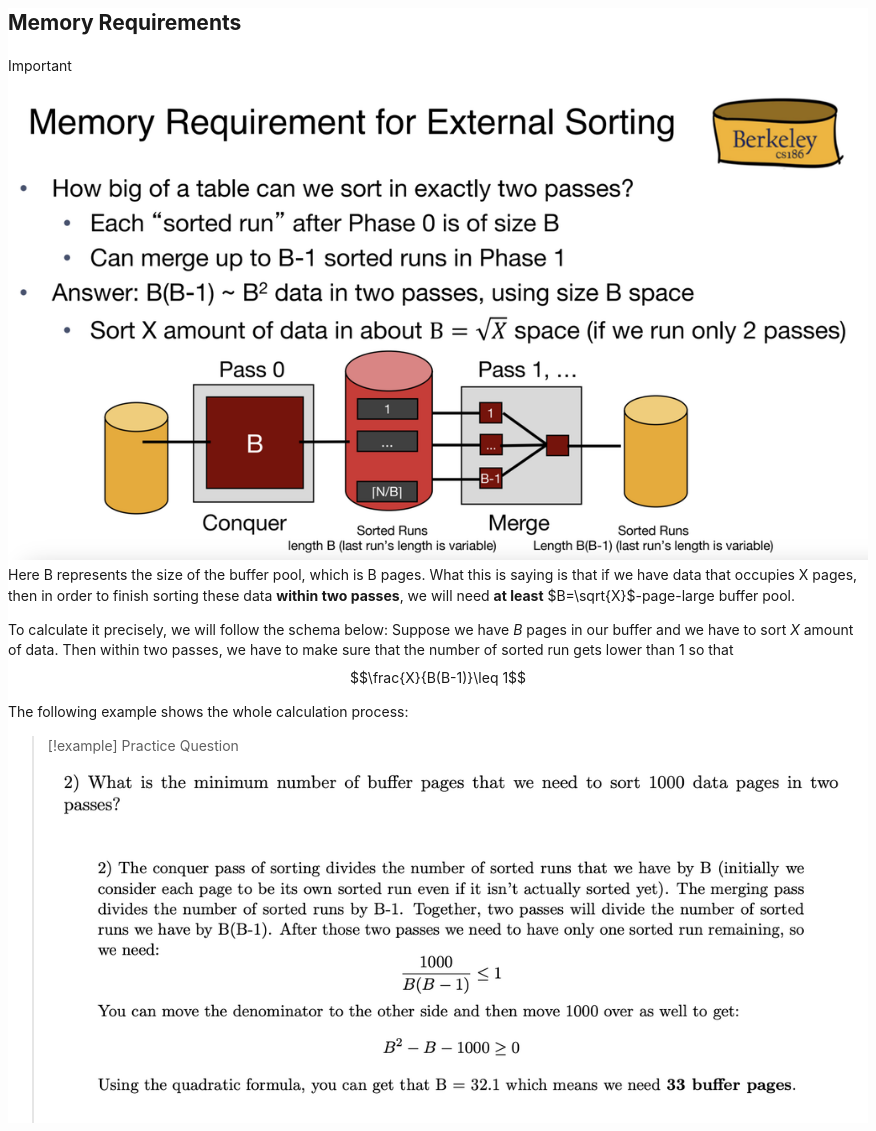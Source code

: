 


## Memory Requirements
> [!important]
> ![](1_Sorting&Hashing.assets/image-20240214133119728.png)
> Here B represents the size of the buffer pool, which is B pages.
> What this is saying is that if we have data that occupies X pages, then in order to finish sorting these data **within two passes**, we will need **at least** $B=\sqrt{X}$-page-large buffer pool.
> 
> To calculate it precisely, we will follow the schema below:
> Suppose we have $B$ pages in our buffer and we have to sort $X$ amount of data. Then within two passes, we have to make sure that the number of sorted run gets lower than 1 so that $$\frac{X}{B(B-1)}\leq 1$$
> 
> The following example shows the whole calculation process:

> [!example] Practice Question
> ![](1_Sorting&Hashing.assets/image-20240214135644041.png)[](1_Sorting&Hashing.assets/image-20240214135731066.png)![](1_Sorting&Hashing.assets/image-20240214165006018.png)

